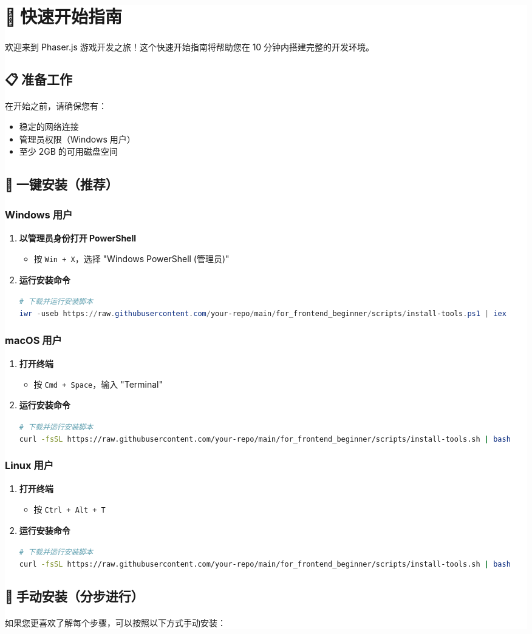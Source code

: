 # 🚀 快速开始指南

欢迎来到 Phaser.js 游戏开发之旅！这个快速开始指南将帮助您在 10 分钟内搭建完整的开发环境。

## 📋 准备工作

在开始之前，请确保您有：
- 稳定的网络连接
- 管理员权限（Windows 用户）
- 至少 2GB 的可用磁盘空间

## 🎯 一键安装（推荐）

### Windows 用户

1. **以管理员身份打开 PowerShell**
   - 按 `Win + X`，选择 "Windows PowerShell (管理员)"

2. **运行安装命令**
   ```powershell
   # 下载并运行安装脚本
   iwr -useb https://raw.githubusercontent.com/your-repo/main/for_frontend_beginner/scripts/install-tools.ps1 | iex
   ```

### macOS 用户

1. **打开终端**
   - 按 `Cmd + Space`，输入 "Terminal"

2. **运行安装命令**
   ```bash
   # 下载并运行安装脚本
   curl -fsSL https://raw.githubusercontent.com/your-repo/main/for_frontend_beginner/scripts/install-tools.sh | bash
   ```

### Linux 用户

1. **打开终端**
   - 按 `Ctrl + Alt + T`

2. **运行安装命令**
   ```bash
   # 下载并运行安装脚本
   curl -fsSL https://raw.githubusercontent.com/your-repo/main/for_frontend_beginner/scripts/install-tools.sh | bash
   ```

## 🔧 手动安装（分步进行）

如果您更喜欢了解每个步骤，可以按照以下方式手动安装：
